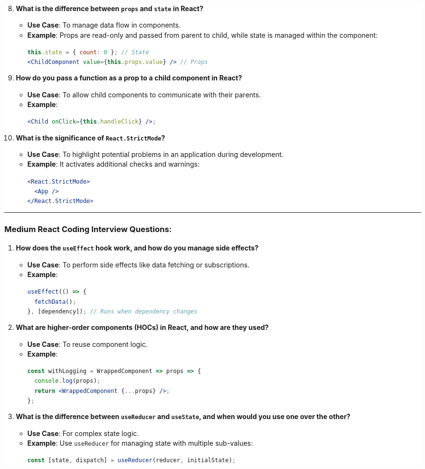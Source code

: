 8. **What is the difference between `props` and `state` in React?**
   - **Use Case**: To manage data flow in components.
   - **Example**: Props are read-only and passed from parent to child, while state is managed within the component:
     ```jsx
     this.state = { count: 0 }; // State
     <ChildComponent value={this.props.value} /> // Props
     ```

9. **How do you pass a function as a prop to a child component in React?**
   - **Use Case**: To allow child components to communicate with their parents.
   - **Example**:
     ```jsx
     <Child onClick={this.handleClick} />;
     ```

10. **What is the significance of `React.StrictMode`?**
    - **Use Case**: To highlight potential problems in an application during development.
    - **Example**: It activates additional checks and warnings:
      ```jsx
      <React.StrictMode>
        <App />
      </React.StrictMode>
      ```

---

### **Medium React Coding Interview Questions**:

1. **How does the `useEffect` hook work, and how do you manage side effects?**
   - **Use Case**: To perform side effects like data fetching or subscriptions.
   - **Example**:
     ```jsx
     useEffect(() => {
       fetchData();
     }, [dependency]); // Runs when dependency changes
     ```

2. **What are higher-order components (HOCs) in React, and how are they used?**
   - **Use Case**: To reuse component logic.
   - **Example**:
     ```jsx
     const withLogging = WrappedComponent => props => {
       console.log(props);
       return <WrappedComponent {...props} />;
     };
     ```

3. **What is the difference between `useReducer` and `useState`, and when would you use one over the other?**
   - **Use Case**: For complex state logic.
   - **Example**: Use `useReducer` for managing state with multiple sub-values:
     ```jsx
     const [state, dispatch] = useReducer(reducer, initialState);
     ```
